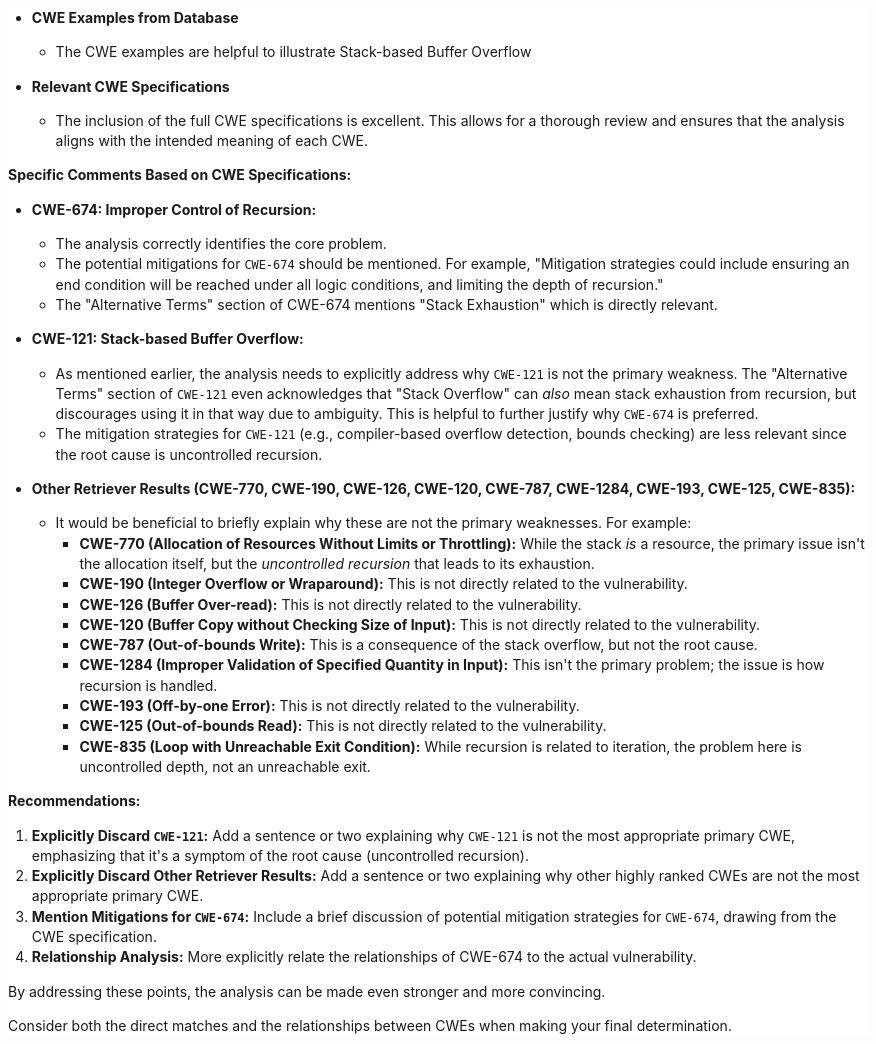 *   **CWE Examples from Database**
    *   The CWE examples are helpful to illustrate Stack-based Buffer Overflow

*   **Relevant CWE Specifications**
    *   The inclusion of the full CWE specifications is excellent. This allows for a thorough review and ensures that the analysis aligns with the intended meaning of each CWE.

**Specific Comments Based on CWE Specifications:**

*   **CWE-674: Improper Control of Recursion:**
    *   The analysis correctly identifies the core problem.
    *   The potential mitigations for `CWE-674` should be mentioned.  For example, "Mitigation strategies could include ensuring an end condition will be reached under all logic conditions, and limiting the depth of recursion."
    *   The "Alternative Terms" section of CWE-674 mentions "Stack Exhaustion" which is directly relevant.

*   **CWE-121: Stack-based Buffer Overflow:**
    *   As mentioned earlier, the analysis needs to explicitly address why `CWE-121` is not the primary weakness. The "Alternative Terms" section of `CWE-121` even acknowledges that "Stack Overflow" can *also* mean stack exhaustion from recursion, but discourages using it in that way due to ambiguity. This is helpful to further justify why `CWE-674` is preferred.
    *   The mitigation strategies for `CWE-121` (e.g., compiler-based overflow detection, bounds checking) are less relevant since the root cause is uncontrolled recursion.

*   **Other Retriever Results (CWE-770, CWE-190, CWE-126, CWE-120, CWE-787, CWE-1284, CWE-193, CWE-125, CWE-835):**
    *   It would be beneficial to briefly explain why these are not the primary weaknesses. For example:
        *   **CWE-770 (Allocation of Resources Without Limits or Throttling):** While the stack *is* a resource, the primary issue isn't the allocation itself, but the *uncontrolled recursion* that leads to its exhaustion.
        *   **CWE-190 (Integer Overflow or Wraparound):** This is not directly related to the vulnerability.
        *   **CWE-126 (Buffer Over-read):** This is not directly related to the vulnerability.
        *   **CWE-120 (Buffer Copy without Checking Size of Input):** This is not directly related to the vulnerability.
        *   **CWE-787 (Out-of-bounds Write):** This is a consequence of the stack overflow, but not the root cause.
        *   **CWE-1284 (Improper Validation of Specified Quantity in Input):** This isn't the primary problem; the issue is how recursion is handled.
        *   **CWE-193 (Off-by-one Error):** This is not directly related to the vulnerability.
        *   **CWE-125 (Out-of-bounds Read):** This is not directly related to the vulnerability.
        *   **CWE-835 (Loop with Unreachable Exit Condition):** While recursion is related to iteration, the problem here is uncontrolled depth, not an unreachable exit.

**Recommendations:**

1.  **Explicitly Discard `CWE-121`:** Add a sentence or two explaining why `CWE-121` is not the most appropriate primary CWE, emphasizing that it's a symptom of the root cause (uncontrolled recursion).
2.  **Explicitly Discard Other Retriever Results:** Add a sentence or two explaining why other highly ranked CWEs are not the most appropriate primary CWE.
3.  **Mention Mitigations for `CWE-674`:** Include a brief discussion of potential mitigation strategies for `CWE-674`, drawing from the CWE specification.
4.  **Relationship Analysis:** More explicitly relate the relationships of CWE-674 to the actual vulnerability.

By addressing these points, the analysis can be made even stronger and more convincing.

Consider both the direct matches and the relationships between CWEs
when making your final determination.
        